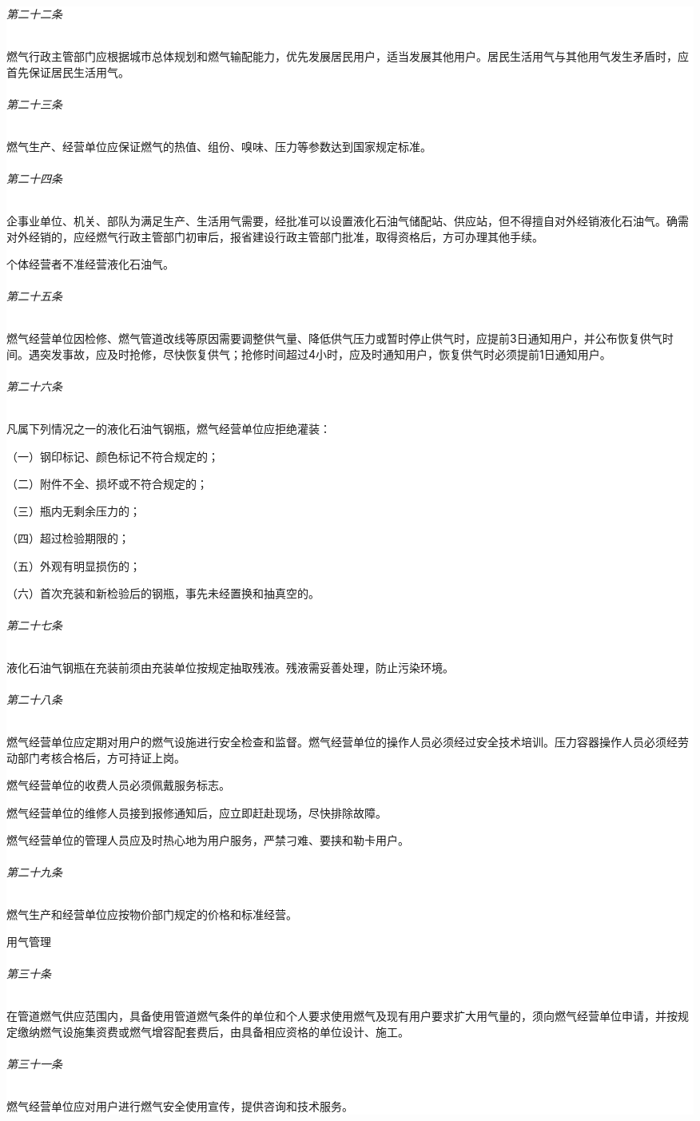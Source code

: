 ###### 第二十二条

燃气行政主管部门应根据城市总体规划和燃气输配能力，优先发展居民用户，适当发展其他用户。居民生活用气与其他用气发生矛盾时，应首先保证居民生活用气。

###### 第二十三条

燃气生产、经营单位应保证燃气的热值、组份、嗅味、压力等参数达到国家规定标准。

###### 第二十四条

企事业单位、机关、部队为满足生产、生活用气需要，经批准可以设置液化石油气储配站、供应站，但不得擅自对外经销液化石油气。确需对外经销的，应经燃气行政主管部门初审后，报省建设行政主管部门批准，取得资格后，方可办理其他手续。

个体经营者不准经营液化石油气。

###### 第二十五条

燃气经营单位因检修、燃气管道改线等原因需要调整供气量、降低供气压力或暂时停止供气时，应提前3日通知用户，并公布恢复供气时间。遇突发事故，应及时抢修，尽快恢复供气；抢修时间超过4小时，应及时通知用户，恢复供气时必须提前1日通知用户。

###### 第二十六条

凡属下列情况之一的液化石油气钢瓶，燃气经营单位应拒绝灌装：

（一）钢印标记、颜色标记不符合规定的；

（二）附件不全、损坏或不符合规定的；

（三）瓶内无剩余压力的；

（四）超过检验期限的；

（五）外观有明显损伤的；

（六）首次充装和新检验后的钢瓶，事先未经置换和抽真空的。

###### 第二十七条

液化石油气钢瓶在充装前须由充装单位按规定抽取残液。残液需妥善处理，防止污染环境。

###### 第二十八条

燃气经营单位应定期对用户的燃气设施进行安全检查和监督。燃气经营单位的操作人员必须经过安全技术培训。压力容器操作人员必须经劳动部门考核合格后，方可持证上岗。

燃气经营单位的收费人员必须佩戴服务标志。

燃气经营单位的维修人员接到报修通知后，应立即赶赴现场，尽快排除故障。

燃气经营单位的管理人员应及时热心地为用户服务，严禁刁难、要挟和勒卡用户。

###### 第二十九条

燃气生产和经营单位应按物价部门规定的价格和标准经营。

用气管理

###### 第三十条

在管道燃气供应范围内，具备使用管道燃气条件的单位和个人要求使用燃气及现有用户要求扩大用气量的，须向燃气经营单位申请，并按规定缴纳燃气设施集资费或燃气增容配套费后，由具备相应资格的单位设计、施工。

###### 第三十一条

燃气经营单位应对用户进行燃气安全使用宣传，提供咨询和技术服务。
